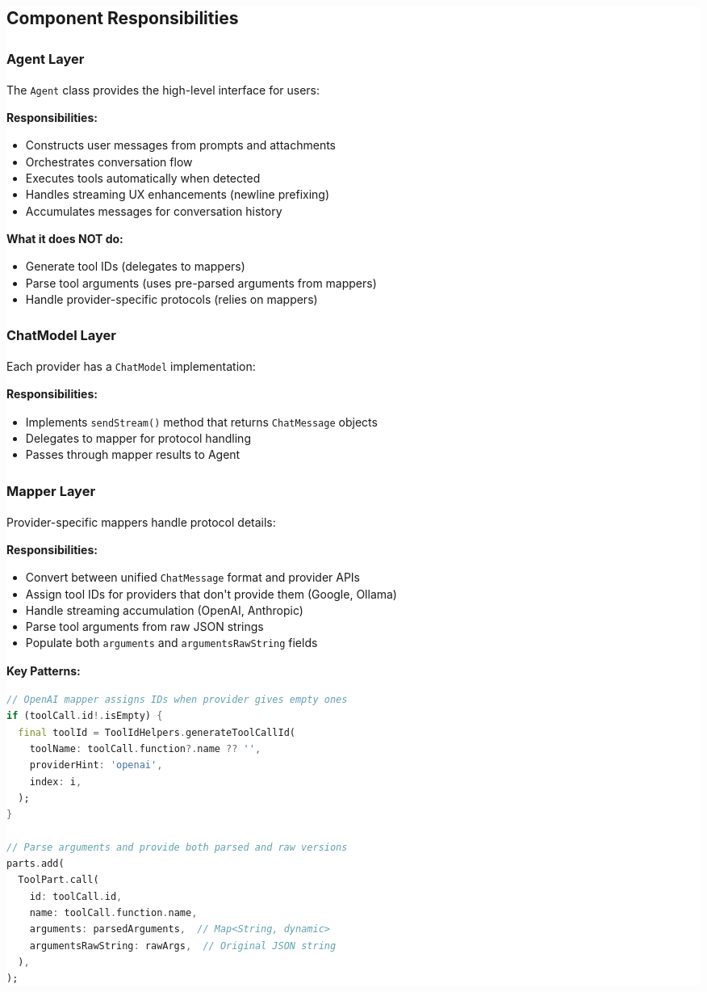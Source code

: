 ## Component Responsibilities

### Agent Layer
The `Agent` class provides the high-level interface for users:

**Responsibilities:**
- Constructs user messages from prompts and attachments
- Orchestrates conversation flow
- Executes tools automatically when detected
- Handles streaming UX enhancements (newline prefixing)
- Accumulates messages for conversation history

**What it does NOT do:**
- Generate tool IDs (delegates to mappers)
- Parse tool arguments (uses pre-parsed arguments from mappers)
- Handle provider-specific protocols (relies on mappers)

### ChatModel Layer
Each provider has a `ChatModel` implementation:

**Responsibilities:**
- Implements `sendStream()` method that returns `ChatMessage` objects
- Delegates to mapper for protocol handling
- Passes through mapper results to Agent

### Mapper Layer
Provider-specific mappers handle protocol details:

**Responsibilities:**
- Convert between unified `ChatMessage` format and provider APIs
- Assign tool IDs for providers that don't provide them (Google, Ollama)
- Handle streaming accumulation (OpenAI, Anthropic)
- Parse tool arguments from raw JSON strings
- Populate both `arguments` and `argumentsRawString` fields

**Key Patterns:**
```dart
// OpenAI mapper assigns IDs when provider gives empty ones
if (toolCall.id!.isEmpty) {
  final toolId = ToolIdHelpers.generateToolCallId(
    toolName: toolCall.function?.name ?? '',
    providerHint: 'openai',
    index: i,
  );
}

// Parse arguments and provide both parsed and raw versions
parts.add(
  ToolPart.call(
    id: toolCall.id,
    name: toolCall.function.name,
    arguments: parsedArguments,  // Map<String, dynamic>
    argumentsRawString: rawArgs,  // Original JSON string
  ),
);
```
